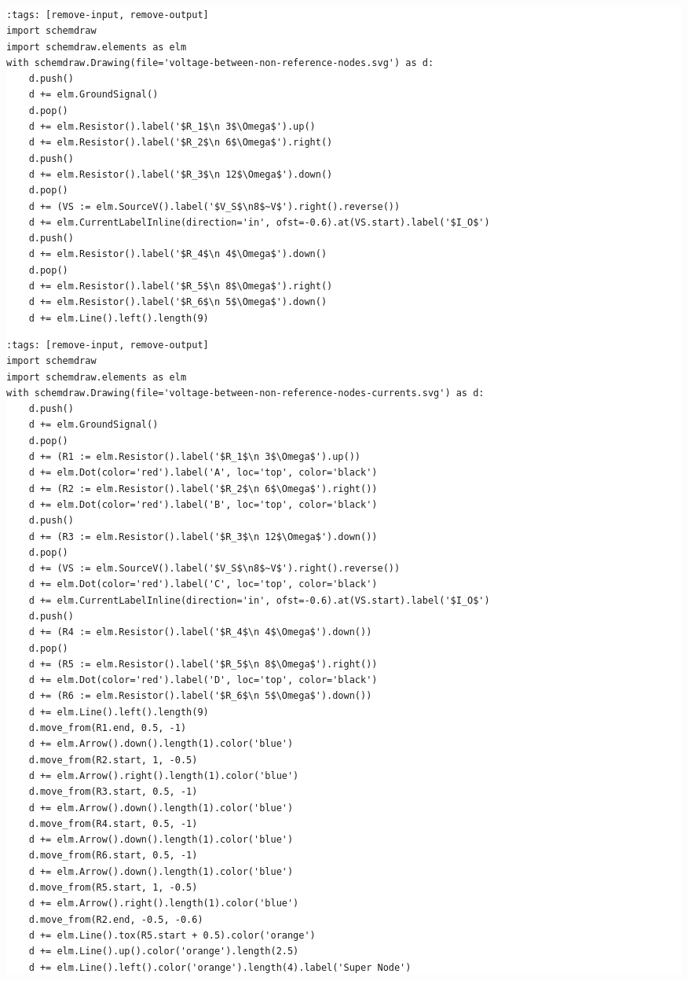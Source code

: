```{code-cell} ipython3
:tags: [remove-input, remove-output]
import schemdraw
import schemdraw.elements as elm
with schemdraw.Drawing(file='voltage-between-non-reference-nodes.svg') as d:
    d.push()
    d += elm.GroundSignal()
    d.pop()
    d += elm.Resistor().label('$R_1$\n 3$\Omega$').up()
    d += elm.Resistor().label('$R_2$\n 6$\Omega$').right()
    d.push()
    d += elm.Resistor().label('$R_3$\n 12$\Omega$').down()
    d.pop()
    d += (VS := elm.SourceV().label('$V_S$\n8$~V$').right().reverse())
    d += elm.CurrentLabelInline(direction='in', ofst=-0.6).at(VS.start).label('$I_O$')
    d.push()
    d += elm.Resistor().label('$R_4$\n 4$\Omega$').down()
    d.pop()
    d += elm.Resistor().label('$R_5$\n 8$\Omega$').right()
    d += elm.Resistor().label('$R_6$\n 5$\Omega$').down()
    d += elm.Line().left().length(9)

```

```{code-cell} ipython3
:tags: [remove-input, remove-output]
import schemdraw
import schemdraw.elements as elm
with schemdraw.Drawing(file='voltage-between-non-reference-nodes-currents.svg') as d:
    d.push()
    d += elm.GroundSignal()
    d.pop()
    d += (R1 := elm.Resistor().label('$R_1$\n 3$\Omega$').up())
    d += elm.Dot(color='red').label('A', loc='top', color='black')
    d += (R2 := elm.Resistor().label('$R_2$\n 6$\Omega$').right())
    d += elm.Dot(color='red').label('B', loc='top', color='black')
    d.push()
    d += (R3 := elm.Resistor().label('$R_3$\n 12$\Omega$').down())
    d.pop()
    d += (VS := elm.SourceV().label('$V_S$\n8$~V$').right().reverse())
    d += elm.Dot(color='red').label('C', loc='top', color='black')
    d += elm.CurrentLabelInline(direction='in', ofst=-0.6).at(VS.start).label('$I_O$')
    d.push()
    d += (R4 := elm.Resistor().label('$R_4$\n 4$\Omega$').down())
    d.pop()
    d += (R5 := elm.Resistor().label('$R_5$\n 8$\Omega$').right())
    d += elm.Dot(color='red').label('D', loc='top', color='black')
    d += (R6 := elm.Resistor().label('$R_6$\n 5$\Omega$').down())
    d += elm.Line().left().length(9)
    d.move_from(R1.end, 0.5, -1)
    d += elm.Arrow().down().length(1).color('blue')
    d.move_from(R2.start, 1, -0.5)
    d += elm.Arrow().right().length(1).color('blue')
    d.move_from(R3.start, 0.5, -1)
    d += elm.Arrow().down().length(1).color('blue')
    d.move_from(R4.start, 0.5, -1)
    d += elm.Arrow().down().length(1).color('blue')
    d.move_from(R6.start, 0.5, -1)
    d += elm.Arrow().down().length(1).color('blue')
    d.move_from(R5.start, 1, -0.5)
    d += elm.Arrow().right().length(1).color('blue')
    d.move_from(R2.end, -0.5, -0.6)
    d += elm.Line().tox(R5.start + 0.5).color('orange')
    d += elm.Line().up().color('orange').length(2.5)
    d += elm.Line().left().color('orange').length(4).label('Super Node')
```